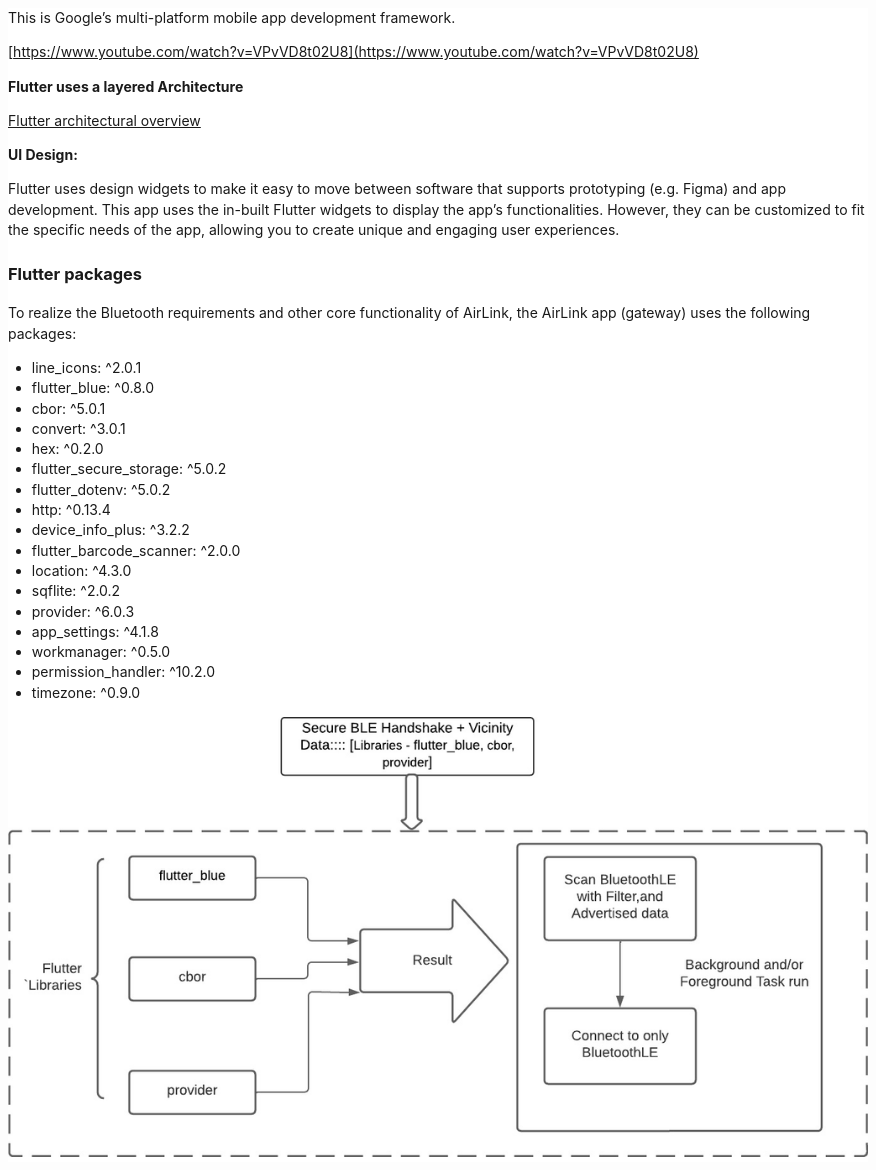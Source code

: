 This is Google’s multi-platform mobile app development framework. 

[https://www.youtube.com/watch?v=VPvVD8t02U8](https://www.youtube.com/watch?v=VPvVD8t02U8)

**Flutter uses a layered Architecture**

[Flutter architectural overview](https://docs.flutter.dev/resources/architectural-overview)

**UI Design:**

Flutter uses design widgets to make it easy to move between software that supports prototyping (e.g. Figma) and app development. This app uses the in-built Flutter widgets to display the app’s functionalities. However, they can be customized to fit the specific needs of the app, allowing you to create unique and engaging user experiences.

### Flutter packages

To realize the Bluetooth requirements and other core functionality of AirLink, the AirLink app (gateway) uses the following packages:

- line_icons: ^2.0.1
- flutter_blue: ^0.8.0
- cbor: ^5.0.1
- convert: ^3.0.1
- hex: ^0.2.0
- flutter_secure_storage: ^5.0.2
- flutter_dotenv: ^5.0.2
- http: ^0.13.4
- device_info_plus: ^3.2.2
- flutter_barcode_scanner: ^2.0.0
- location: ^4.3.0
- sqflite: ^2.0.2
- provider: ^6.0.3
- app_settings: ^4.1.8
- workmanager: ^0.5.0
- permission_handler: ^10.2.0
- timezone: ^0.9.0

![Flutter Libraries leveraged to build the framework](AirLink%20App/IoT_Arch_Open-Source_App_Architecture.jpeg)
